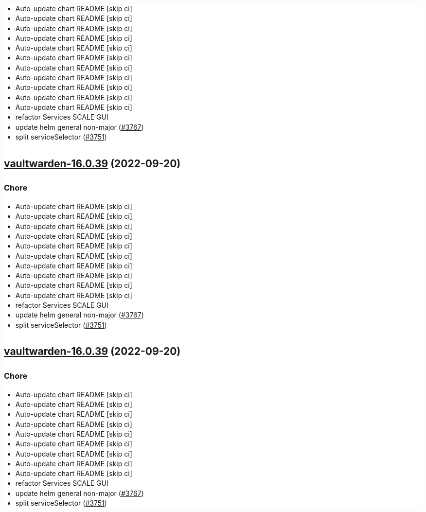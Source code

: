 - Auto-update chart README [skip ci]
- Auto-update chart README [skip ci]
- Auto-update chart README [skip ci]
- Auto-update chart README [skip ci]
- Auto-update chart README [skip ci]
- Auto-update chart README [skip ci]
- Auto-update chart README [skip ci]
- Auto-update chart README [skip ci]
- Auto-update chart README [skip ci]
- Auto-update chart README [skip ci]
- Auto-update chart README [skip ci]
- refactor Services SCALE GUI
- update helm general non-major ([#3767](https://github.com/truecharts/charts/issues/3767))
- split serviceSelector ([#3751](https://github.com/truecharts/charts/issues/3751))

## [vaultwarden-16.0.39](https://github.com/truecharts/charts/compare/vaultwarden-16.0.38...vaultwarden-16.0.39) (2022-09-20)

### Chore

- Auto-update chart README [skip ci]
- Auto-update chart README [skip ci]
- Auto-update chart README [skip ci]
- Auto-update chart README [skip ci]
- Auto-update chart README [skip ci]
- Auto-update chart README [skip ci]
- Auto-update chart README [skip ci]
- Auto-update chart README [skip ci]
- Auto-update chart README [skip ci]
- Auto-update chart README [skip ci]
- refactor Services SCALE GUI
- update helm general non-major ([#3767](https://github.com/truecharts/charts/issues/3767))
- split serviceSelector ([#3751](https://github.com/truecharts/charts/issues/3751))

## [vaultwarden-16.0.39](https://github.com/truecharts/charts/compare/vaultwarden-16.0.38...vaultwarden-16.0.39) (2022-09-20)

### Chore

- Auto-update chart README [skip ci]
- Auto-update chart README [skip ci]
- Auto-update chart README [skip ci]
- Auto-update chart README [skip ci]
- Auto-update chart README [skip ci]
- Auto-update chart README [skip ci]
- Auto-update chart README [skip ci]
- Auto-update chart README [skip ci]
- Auto-update chart README [skip ci]
- refactor Services SCALE GUI
- update helm general non-major ([#3767](https://github.com/truecharts/charts/issues/3767))
- split serviceSelector ([#3751](https://github.com/truecharts/charts/issues/3751))
